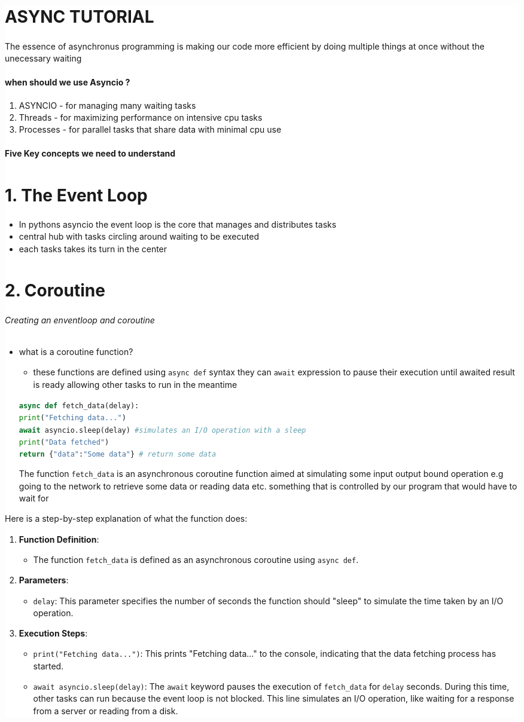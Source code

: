 # ASYNC TUTORIAL 
The essence of asynchronus programming is making our code more efficient by doing multiple things at once without the unecessary waiting 
#### when should we use Asyncio ?
1. ASYNCIO - for managing many waiting tasks 
1. Threads - for maximizing performance on intensive cpu tasks 
1. Processes - for parallel tasks that share data with minimal cpu use 

#### Five Key concepts we need to understand 

# 1. The Event Loop 
- In pythons asyncio the event loop is the core that manages and distributes tasks
- central hub with tasks circling around waiting to be executed
- each tasks takes its turn in the center 

# 2. Coroutine
###### Creating an enventloop and coroutine
- what is a coroutine function?
    - these functions are defined using `async def` syntax they can `await` expression to pause their execution until awaited result is ready allowing other tasks to run in the meantime 

    ```python
    async def fetch_data(delay):
    print("Fetching data...")
    await asyncio.sleep(delay) #simulates an I/O operation with a sleep
    print("Data fetched")
    return {"data":"Some data"} # return some data 

    ```
    The function `fetch_data` is an asynchronous coroutine function aimed at simulating some input output bound operation e.g going to the network to retrieve some data or reading data etc. something that is controlled by our program that would have to wait for  

Here is a step-by-step explanation of what the function does:

1. **Function Definition**: 
   - The function `fetch_data` is defined as an asynchronous coroutine using `async def`.

2. **Parameters**:
   - `delay`: This parameter specifies the number of seconds the function should "sleep" to simulate the time taken by an I/O operation.

3. **Execution Steps**:
   - `print("Fetching data...")`: This prints "Fetching data..." to the console, indicating that the data fetching process has started.
   
   - `await asyncio.sleep(delay)`: The `await` keyword pauses the execution of `fetch_data` for `delay` seconds. During this time, other tasks can run because the event loop is not blocked. This line simulates an I/O operation, like waiting for a response from a server or reading from a disk.
   